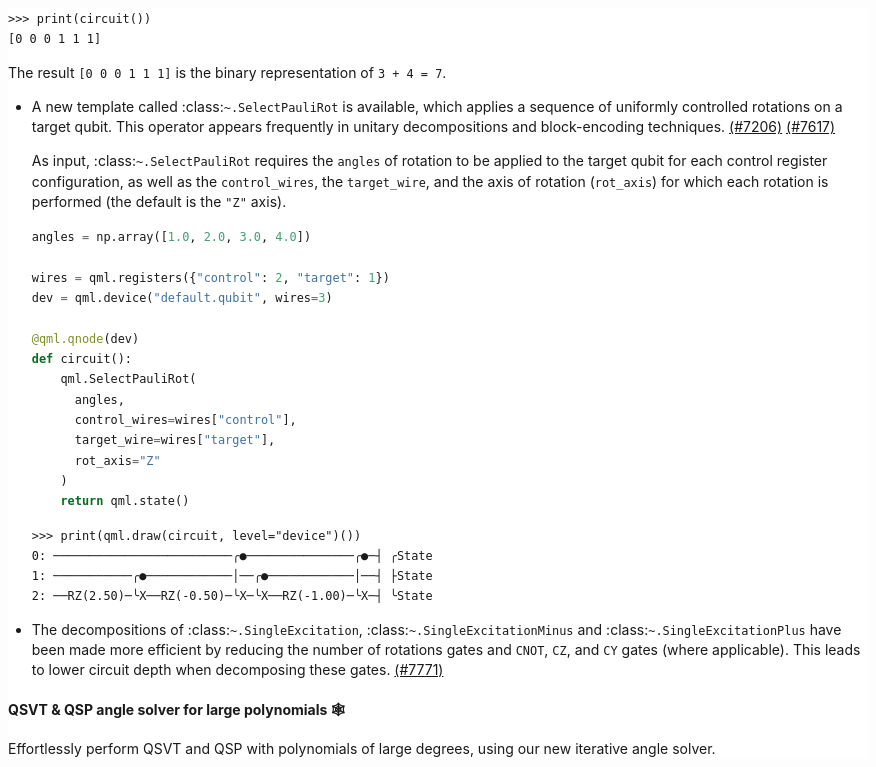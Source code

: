   ```python
  ```
  
  ```pycon
  >>> print(circuit()) 
  [0 0 0 1 1 1]
  ```

  The result `[0 0 0 1 1 1]` is the binary representation of `3 + 4 = 7`.

* A new template called :class:`~.SelectPauliRot` is available, which applies a sequence of 
  uniformly controlled rotations on a target qubit. This operator appears frequently in unitary 
  decompositions and block-encoding techniques. 
  [(#7206)](https://github.com/PennyLaneAI/pennylane/pull/7206)
  [(#7617)](https://github.com/PennyLaneAI/pennylane/pull/7617)

  As input, :class:`~.SelectPauliRot` requires the `angles` of rotation to be applied to the target 
  qubit for each control register configuration, as well as the `control_wires`, the `target_wire`,
  and the axis of rotation (`rot_axis`) for which each rotation is performed (the default is the `"Z"` 
  axis).

  ```python
  angles = np.array([1.0, 2.0, 3.0, 4.0])

  wires = qml.registers({"control": 2, "target": 1})
  dev = qml.device("default.qubit", wires=3)

  @qml.qnode(dev)
  def circuit():
      qml.SelectPauliRot(
        angles,
        control_wires=wires["control"],
        target_wire=wires["target"],
        rot_axis="Z"
      )
      return qml.state()
  ```
  
  ```pycon
  >>> print(qml.draw(circuit, level="device")())
  0: ─────────────────────────╭●───────────────╭●─┤ ╭State
  1: ───────────╭●────────────│──╭●────────────│──┤ ├State
  2: ──RZ(2.50)─╰X──RZ(-0.50)─╰X─╰X──RZ(-1.00)─╰X─┤ ╰State
  ```

* The decompositions of :class:`~.SingleExcitation`, :class:`~.SingleExcitationMinus` and 
  :class:`~.SingleExcitationPlus` have been made more efficient by reducing the number of rotations 
  gates and ``CNOT``, ``CZ``, and ``CY`` gates (where applicable). This leads to lower circuit depth 
  when decomposing these gates.
  [(#7771)](https://github.com/PennyLaneAI/pennylane/pull/7771)

<h4>QSVT & QSP angle solver for large polynomials 🕸️</h4>

Effortlessly perform QSVT and QSP with polynomials of large degrees, using our new iterative angle 
solver.
